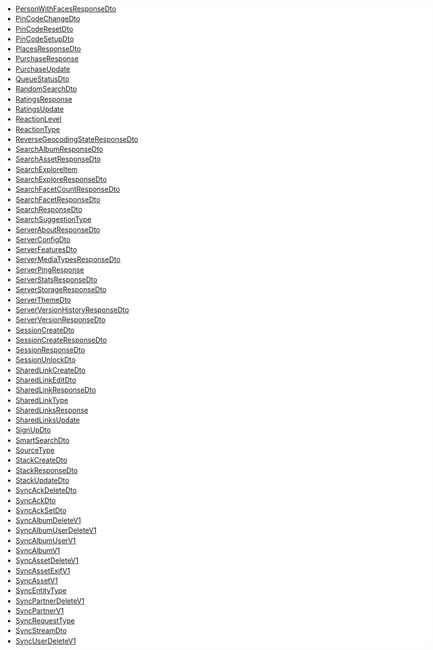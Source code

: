  - [PersonWithFacesResponseDto](docs/PersonWithFacesResponseDto.md)
 - [PinCodeChangeDto](docs/PinCodeChangeDto.md)
 - [PinCodeResetDto](docs/PinCodeResetDto.md)
 - [PinCodeSetupDto](docs/PinCodeSetupDto.md)
 - [PlacesResponseDto](docs/PlacesResponseDto.md)
 - [PurchaseResponse](docs/PurchaseResponse.md)
 - [PurchaseUpdate](docs/PurchaseUpdate.md)
 - [QueueStatusDto](docs/QueueStatusDto.md)
 - [RandomSearchDto](docs/RandomSearchDto.md)
 - [RatingsResponse](docs/RatingsResponse.md)
 - [RatingsUpdate](docs/RatingsUpdate.md)
 - [ReactionLevel](docs/ReactionLevel.md)
 - [ReactionType](docs/ReactionType.md)
 - [ReverseGeocodingStateResponseDto](docs/ReverseGeocodingStateResponseDto.md)
 - [SearchAlbumResponseDto](docs/SearchAlbumResponseDto.md)
 - [SearchAssetResponseDto](docs/SearchAssetResponseDto.md)
 - [SearchExploreItem](docs/SearchExploreItem.md)
 - [SearchExploreResponseDto](docs/SearchExploreResponseDto.md)
 - [SearchFacetCountResponseDto](docs/SearchFacetCountResponseDto.md)
 - [SearchFacetResponseDto](docs/SearchFacetResponseDto.md)
 - [SearchResponseDto](docs/SearchResponseDto.md)
 - [SearchSuggestionType](docs/SearchSuggestionType.md)
 - [ServerAboutResponseDto](docs/ServerAboutResponseDto.md)
 - [ServerConfigDto](docs/ServerConfigDto.md)
 - [ServerFeaturesDto](docs/ServerFeaturesDto.md)
 - [ServerMediaTypesResponseDto](docs/ServerMediaTypesResponseDto.md)
 - [ServerPingResponse](docs/ServerPingResponse.md)
 - [ServerStatsResponseDto](docs/ServerStatsResponseDto.md)
 - [ServerStorageResponseDto](docs/ServerStorageResponseDto.md)
 - [ServerThemeDto](docs/ServerThemeDto.md)
 - [ServerVersionHistoryResponseDto](docs/ServerVersionHistoryResponseDto.md)
 - [ServerVersionResponseDto](docs/ServerVersionResponseDto.md)
 - [SessionCreateDto](docs/SessionCreateDto.md)
 - [SessionCreateResponseDto](docs/SessionCreateResponseDto.md)
 - [SessionResponseDto](docs/SessionResponseDto.md)
 - [SessionUnlockDto](docs/SessionUnlockDto.md)
 - [SharedLinkCreateDto](docs/SharedLinkCreateDto.md)
 - [SharedLinkEditDto](docs/SharedLinkEditDto.md)
 - [SharedLinkResponseDto](docs/SharedLinkResponseDto.md)
 - [SharedLinkType](docs/SharedLinkType.md)
 - [SharedLinksResponse](docs/SharedLinksResponse.md)
 - [SharedLinksUpdate](docs/SharedLinksUpdate.md)
 - [SignUpDto](docs/SignUpDto.md)
 - [SmartSearchDto](docs/SmartSearchDto.md)
 - [SourceType](docs/SourceType.md)
 - [StackCreateDto](docs/StackCreateDto.md)
 - [StackResponseDto](docs/StackResponseDto.md)
 - [StackUpdateDto](docs/StackUpdateDto.md)
 - [SyncAckDeleteDto](docs/SyncAckDeleteDto.md)
 - [SyncAckDto](docs/SyncAckDto.md)
 - [SyncAckSetDto](docs/SyncAckSetDto.md)
 - [SyncAlbumDeleteV1](docs/SyncAlbumDeleteV1.md)
 - [SyncAlbumUserDeleteV1](docs/SyncAlbumUserDeleteV1.md)
 - [SyncAlbumUserV1](docs/SyncAlbumUserV1.md)
 - [SyncAlbumV1](docs/SyncAlbumV1.md)
 - [SyncAssetDeleteV1](docs/SyncAssetDeleteV1.md)
 - [SyncAssetExifV1](docs/SyncAssetExifV1.md)
 - [SyncAssetV1](docs/SyncAssetV1.md)
 - [SyncEntityType](docs/SyncEntityType.md)
 - [SyncPartnerDeleteV1](docs/SyncPartnerDeleteV1.md)
 - [SyncPartnerV1](docs/SyncPartnerV1.md)
 - [SyncRequestType](docs/SyncRequestType.md)
 - [SyncStreamDto](docs/SyncStreamDto.md)
 - [SyncUserDeleteV1](docs/SyncUserDeleteV1.md)